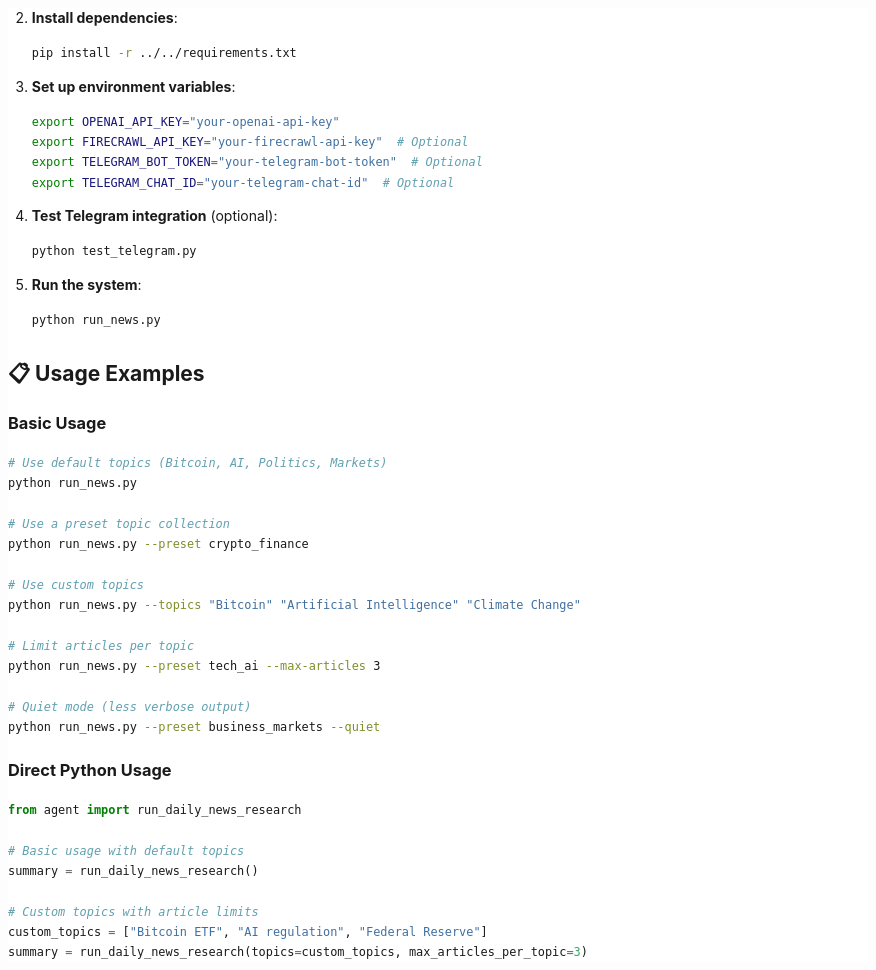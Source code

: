 2. **Install dependencies**:
   ```bash
   pip install -r ../../requirements.txt
   ```

3. **Set up environment variables**:
   ```bash
   export OPENAI_API_KEY="your-openai-api-key"
   export FIRECRAWL_API_KEY="your-firecrawl-api-key"  # Optional
   export TELEGRAM_BOT_TOKEN="your-telegram-bot-token"  # Optional
   export TELEGRAM_CHAT_ID="your-telegram-chat-id"  # Optional
   ```

4. **Test Telegram integration** (optional):
   ```bash
   python test_telegram.py
   ```

5. **Run the system**:
   ```bash
   python run_news.py
   ```

## 📋 Usage Examples

### Basic Usage

```bash
# Use default topics (Bitcoin, AI, Politics, Markets)
python run_news.py

# Use a preset topic collection
python run_news.py --preset crypto_finance

# Use custom topics
python run_news.py --topics "Bitcoin" "Artificial Intelligence" "Climate Change"

# Limit articles per topic
python run_news.py --preset tech_ai --max-articles 3

# Quiet mode (less verbose output)
python run_news.py --preset business_markets --quiet
```

### Direct Python Usage

```python
from agent import run_daily_news_research

# Basic usage with default topics
summary = run_daily_news_research()

# Custom topics with article limits
custom_topics = ["Bitcoin ETF", "AI regulation", "Federal Reserve"]
summary = run_daily_news_research(topics=custom_topics, max_articles_per_topic=3)
```
